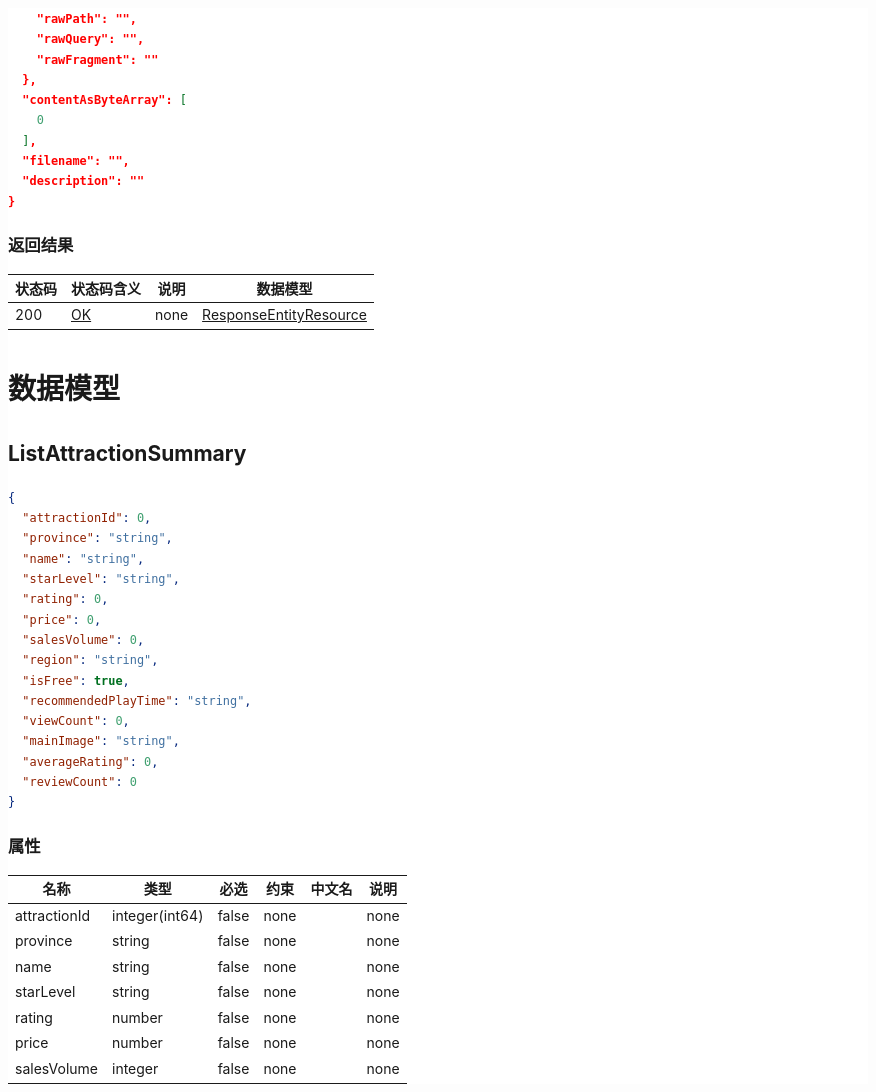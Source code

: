 ```json
    "rawPath": "",
    "rawQuery": "",
    "rawFragment": ""
  },
  "contentAsByteArray": [
    0
  ],
  "filename": "",
  "description": ""
}
```

### 返回结果

|状态码|状态码含义|说明|数据模型|
|---|---|---|---|
|200|[OK](https://tools.ietf.org/html/rfc7231#section-6.3.1)|none|[ResponseEntityResource](#schemaresponseentityresource)|

# 数据模型

<h2 id="tocS_ListAttractionSummary">ListAttractionSummary</h2>

<a id="schemalistattractionsummary"></a>
<a id="schema_ListAttractionSummary"></a>
<a id="tocSlistattractionsummary"></a>
<a id="tocslistattractionsummary"></a>

```json
{
  "attractionId": 0,
  "province": "string",
  "name": "string",
  "starLevel": "string",
  "rating": 0,
  "price": 0,
  "salesVolume": 0,
  "region": "string",
  "isFree": true,
  "recommendedPlayTime": "string",
  "viewCount": 0,
  "mainImage": "string",
  "averageRating": 0,
  "reviewCount": 0
}

```

### 属性

|名称|类型|必选|约束|中文名|说明|
|---|---|---|---|---|---|
|attractionId|integer(int64)|false|none||none|
|province|string|false|none||none|
|name|string|false|none||none|
|starLevel|string|false|none||none|
|rating|number|false|none||none|
|price|number|false|none||none|
|salesVolume|integer|false|none||none|